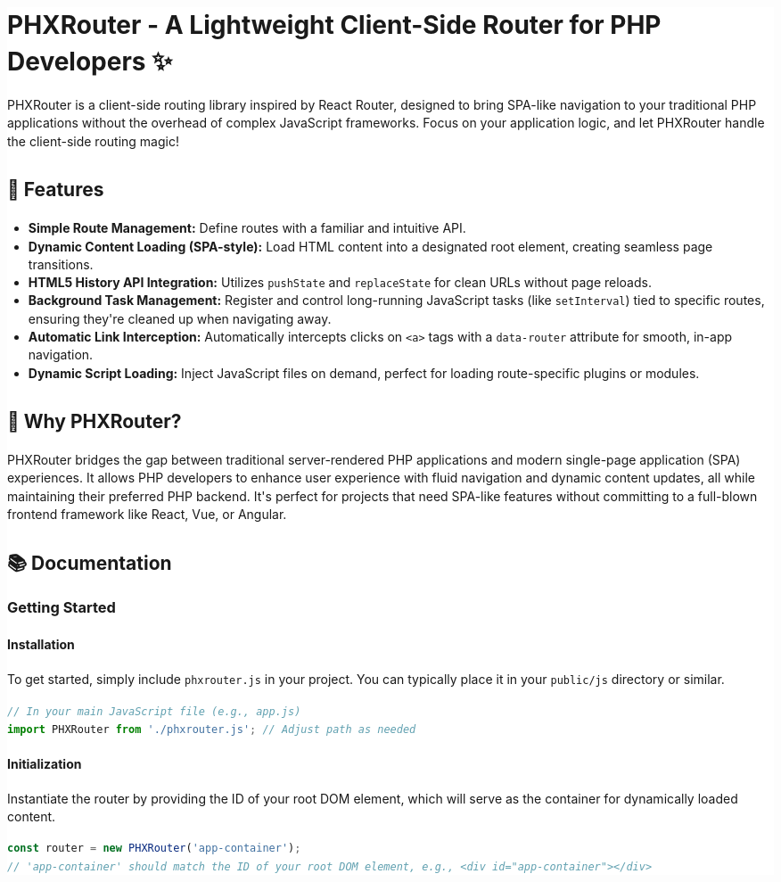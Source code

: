 
# PHXRouter - A Lightweight Client-Side Router for PHP Developers ✨

PHXRouter is a client-side routing library inspired by React Router, designed to bring SPA-like navigation to your traditional PHP applications without the overhead of complex JavaScript frameworks. Focus on your application logic, and let PHXRouter handle the client-side routing magic\!

## 🌟 Features

  * **Simple Route Management:** Define routes with a familiar and intuitive API.
  * **Dynamic Content Loading (SPA-style):** Load HTML content into a designated root element, creating seamless page transitions.
  * **HTML5 History API Integration:** Utilizes `pushState` and `replaceState` for clean URLs without page reloads.
  * **Background Task Management:** Register and control long-running JavaScript tasks (like `setInterval`) tied to specific routes, ensuring they're cleaned up when navigating away.
  * **Automatic Link Interception:** Automatically intercepts clicks on `<a>` tags with a `data-router` attribute for smooth, in-app navigation.
  * **Dynamic Script Loading:** Inject JavaScript files on demand, perfect for loading route-specific plugins or modules.

## 🚀 Why PHXRouter?

PHXRouter bridges the gap between traditional server-rendered PHP applications and modern single-page application (SPA) experiences. It allows PHP developers to enhance user experience with fluid navigation and dynamic content updates, all while maintaining their preferred PHP backend. It's perfect for projects that need SPA-like features without committing to a full-blown frontend framework like React, Vue, or Angular.

## 📚 Documentation

### Getting Started

#### Installation

To get started, simply include `phxrouter.js` in your project. You can typically place it in your `public/js` directory or similar.

```javascript
// In your main JavaScript file (e.g., app.js)
import PHXRouter from './phxrouter.js'; // Adjust path as needed
```

#### Initialization

Instantiate the router by providing the ID of your root DOM element, which will serve as the container for dynamically loaded content.

```javascript
const router = new PHXRouter('app-container');
// 'app-container' should match the ID of your root DOM element, e.g., <div id="app-container"></div>
```
